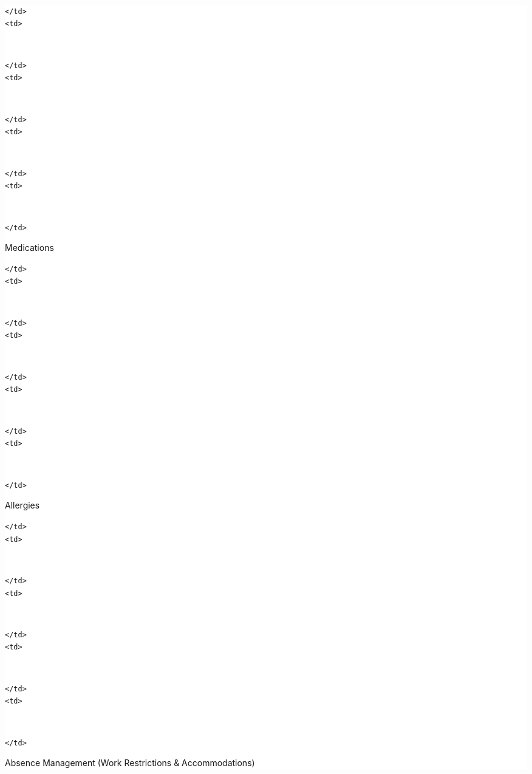     </td>
    <td>
 

    </td>
    <td>
 

    </td>
    <td>
 

    </td>
    <td>
 

    </td>
  </tr>
  <tr>
    <td>
Medications

    </td>
    <td>
 

    </td>
    <td>
 

    </td>
    <td>
 

    </td>
    <td>
 

    </td>
  </tr>
  <tr>
    <td>
Allergies

    </td>
    <td>
 

    </td>
    <td>
 

    </td>
    <td>
 

    </td>
    <td>
 

    </td>
  </tr>
  <tr>
    <td>
Absence Management (Work Restrictions & Accommodations)

